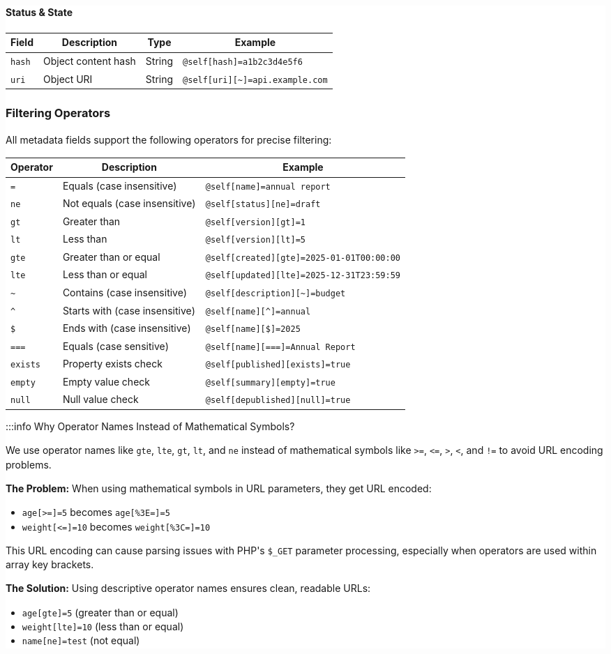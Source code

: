 #### Status & State
| Field | Description | Type | Example |
|-------|-------------|------|---------|
| `hash` | Object content hash | String | `@self[hash]=a1b2c3d4e5f6` |
| `uri` | Object URI | String | `@self[uri][~]=api.example.com` |

### Filtering Operators

All metadata fields support the following operators for precise filtering:

| Operator | Description | Example |
|----------|-------------|---------|
| `=` | Equals (case insensitive) | `@self[name]=annual report` |
| `ne` | Not equals (case insensitive) | `@self[status][ne]=draft` |
| `gt` | Greater than | `@self[version][gt]=1` |
| `lt` | Less than | `@self[version][lt]=5` |
| `gte` | Greater than or equal | `@self[created][gte]=2025-01-01T00:00:00` |
| `lte` | Less than or equal | `@self[updated][lte]=2025-12-31T23:59:59` |
| `~` | Contains (case insensitive) | `@self[description][~]=budget` |
| `^` | Starts with (case insensitive) | `@self[name][^]=annual` |
| `$` | Ends with (case insensitive) | `@self[name][$]=2025` |
| `===` | Equals (case sensitive) | `@self[name][===]=Annual Report` |
| `exists` | Property exists check | `@self[published][exists]=true` |
| `empty` | Empty value check | `@self[summary][empty]=true` |
| `null` | Null value check | `@self[depublished][null]=true` |

:::info Why Operator Names Instead of Mathematical Symbols?

We use operator names like `gte`, `lte`, `gt`, `lt`, and `ne` instead of mathematical symbols like `>=`, `<=`, `>`, `<`, and `!=` to avoid URL encoding problems.

**The Problem:**
When using mathematical symbols in URL parameters, they get URL encoded:
- `age[>=]=5` becomes `age[%3E=]=5` 
- `weight[<=]=10` becomes `weight[%3C=]=10`

This URL encoding can cause parsing issues with PHP's `$_GET` parameter processing, especially when operators are used within array key brackets.

**The Solution:**
Using descriptive operator names ensures clean, readable URLs:
- `age[gte]=5` (greater than or equal)
- `weight[lte]=10` (less than or equal)
- `name[ne]=test` (not equal)
